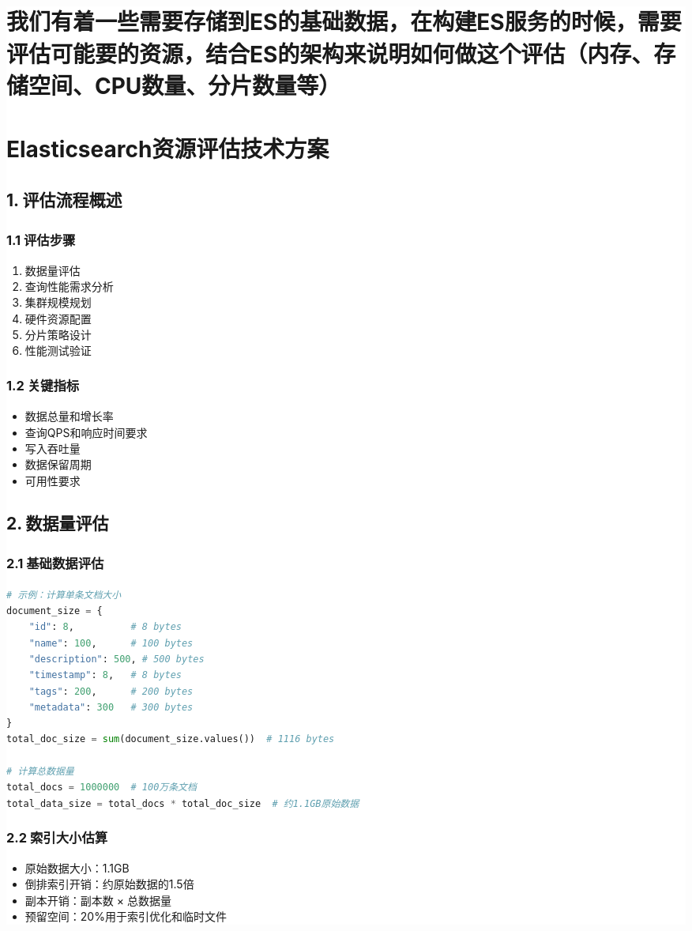 # 我们有着一些需要存储到ES的基础数据，在构建ES服务的时候，需要评估可能要的资源，结合ES的架构来说明如何做这个评估（内存、存储空间、CPU数量、分片数量等）

# Elasticsearch资源评估技术方案

## 1. 评估流程概述

### 1.1 评估步骤
1. 数据量评估
2. 查询性能需求分析
3. 集群规模规划
4. 硬件资源配置
5. 分片策略设计
6. 性能测试验证

### 1.2 关键指标
- 数据总量和增长率
- 查询QPS和响应时间要求
- 写入吞吐量
- 数据保留周期
- 可用性要求

## 2. 数据量评估

### 2.1 基础数据评估
```python
# 示例：计算单条文档大小
document_size = {
    "id": 8,          # 8 bytes
    "name": 100,      # 100 bytes
    "description": 500, # 500 bytes
    "timestamp": 8,   # 8 bytes
    "tags": 200,      # 200 bytes
    "metadata": 300   # 300 bytes
}
total_doc_size = sum(document_size.values())  # 1116 bytes

# 计算总数据量
total_docs = 1000000  # 100万条文档
total_data_size = total_docs * total_doc_size  # 约1.1GB原始数据
```

### 2.2 索引大小估算
- 原始数据大小：1.1GB
- 倒排索引开销：约原始数据的1.5倍
- 副本开销：副本数 × 总数据量
- 预留空间：20%用于索引优化和临时文件
